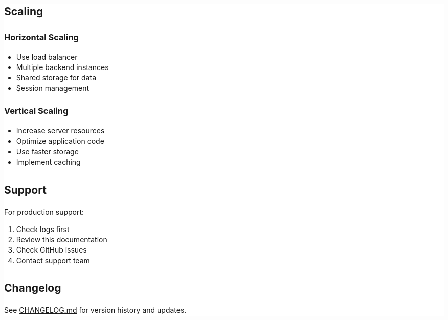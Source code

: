 ## Scaling

### Horizontal Scaling

- Use load balancer
- Multiple backend instances
- Shared storage for data
- Session management

### Vertical Scaling

- Increase server resources
- Optimize application code
- Use faster storage
- Implement caching

## Support

For production support:

1. Check logs first
2. Review this documentation
3. Check GitHub issues
4. Contact support team

## Changelog

See [CHANGELOG.md](../CHANGELOG.md) for version history and updates.
